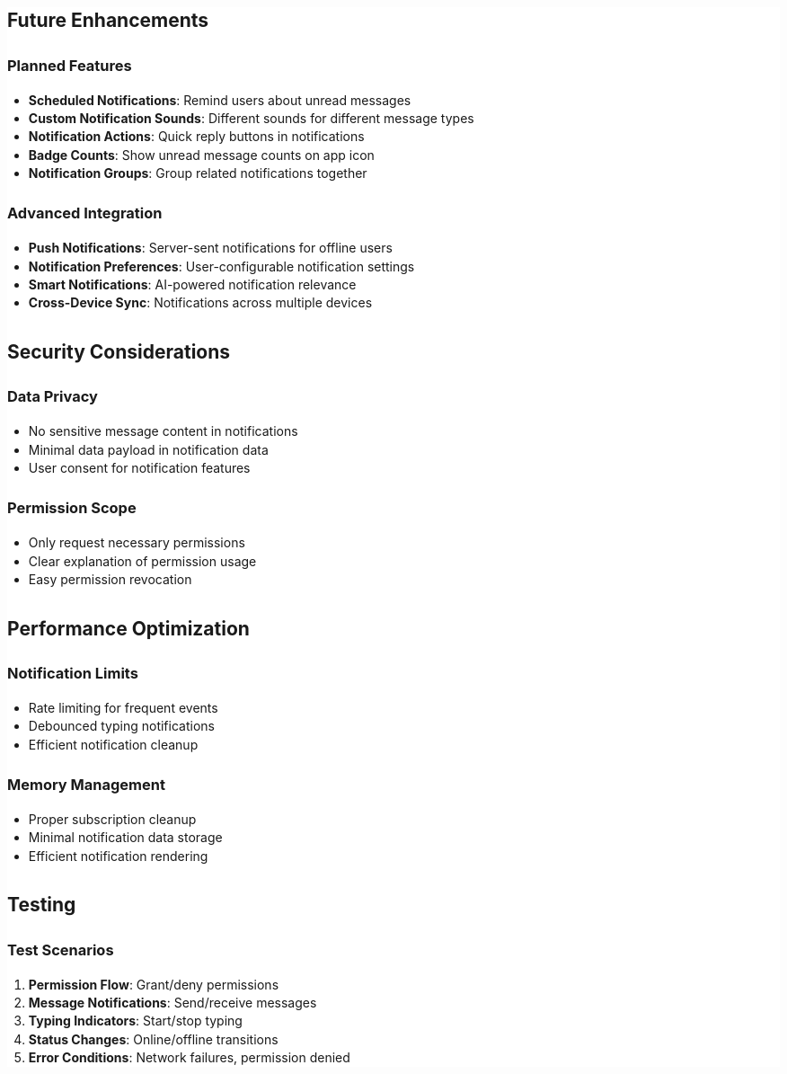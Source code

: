 ## Future Enhancements

### Planned Features
- **Scheduled Notifications**: Remind users about unread messages
- **Custom Notification Sounds**: Different sounds for different message types
- **Notification Actions**: Quick reply buttons in notifications
- **Badge Counts**: Show unread message counts on app icon
- **Notification Groups**: Group related notifications together

### Advanced Integration
- **Push Notifications**: Server-sent notifications for offline users
- **Notification Preferences**: User-configurable notification settings
- **Smart Notifications**: AI-powered notification relevance
- **Cross-Device Sync**: Notifications across multiple devices

## Security Considerations

### Data Privacy
- No sensitive message content in notifications
- Minimal data payload in notification data
- User consent for notification features

### Permission Scope
- Only request necessary permissions
- Clear explanation of permission usage
- Easy permission revocation

## Performance Optimization

### Notification Limits
- Rate limiting for frequent events
- Debounced typing notifications
- Efficient notification cleanup

### Memory Management
- Proper subscription cleanup
- Minimal notification data storage
- Efficient notification rendering

## Testing

### Test Scenarios
1. **Permission Flow**: Grant/deny permissions
2. **Message Notifications**: Send/receive messages
3. **Typing Indicators**: Start/stop typing
4. **Status Changes**: Online/offline transitions
5. **Error Conditions**: Network failures, permission denied
